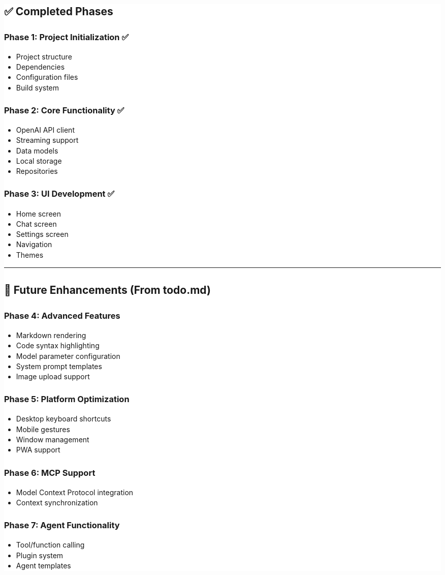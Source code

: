 
## ✅ Completed Phases

### Phase 1: Project Initialization ✅
- Project structure
- Dependencies
- Configuration files
- Build system

### Phase 2: Core Functionality ✅  
- OpenAI API client
- Streaming support
- Data models
- Local storage
- Repositories

### Phase 3: UI Development ✅
- Home screen
- Chat screen
- Settings screen
- Navigation
- Themes

---

## 🚧 Future Enhancements (From todo.md)

### Phase 4: Advanced Features
- Markdown rendering
- Code syntax highlighting  
- Model parameter configuration
- System prompt templates
- Image upload support

### Phase 5: Platform Optimization
- Desktop keyboard shortcuts
- Mobile gestures
- Window management
- PWA support

### Phase 6: MCP Support
- Model Context Protocol integration
- Context synchronization

### Phase 7: Agent Functionality
- Tool/function calling
- Plugin system
- Agent templates

